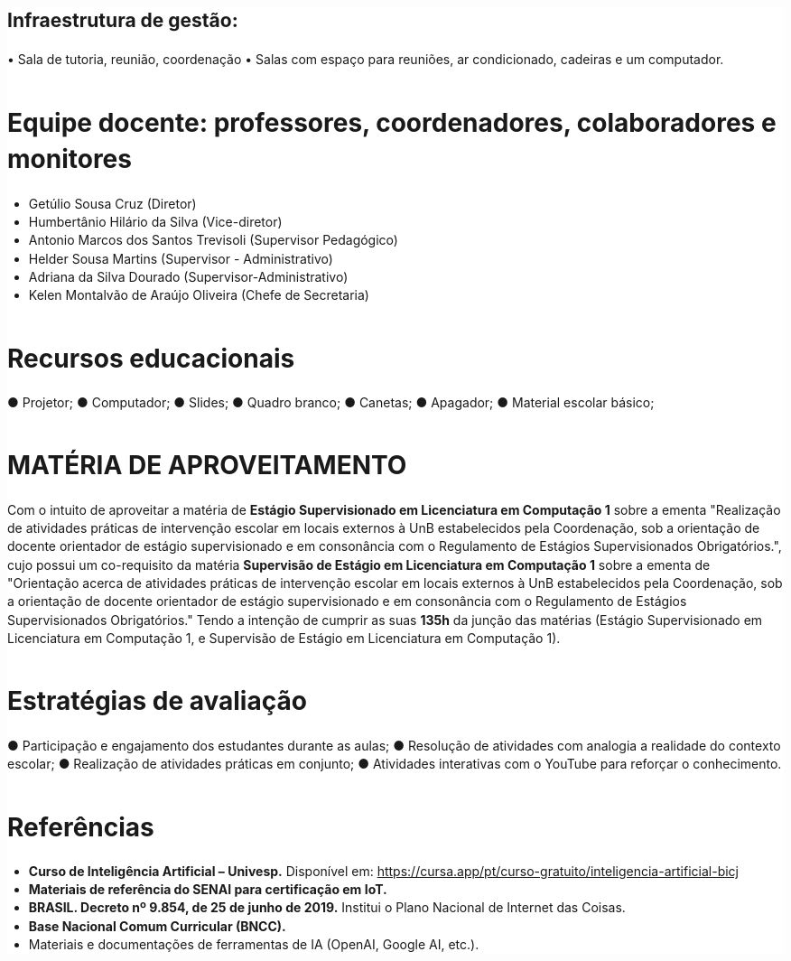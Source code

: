 ## Infraestrutura de gestão:
• Sala de tutoria, reunião, coordenação
• Salas com espaço para reuniões, ar condicionado, cadeiras e um computador.

# Equipe docente: professores, coordenadores, colaboradores e monitores
*  Getúlio Sousa Cruz (Diretor)
*  Humbertânio Hilário da Silva (Vice-diretor)
*  Antonio Marcos dos Santos Trevisoli (Supervisor Pedagógico)
*  Helder Sousa Martins (Supervisor - Administrativo)
*  Adriana da Silva Dourado (Supervisor-Administrativo)
*  Kelen Montalvão de Araújo Oliveira (Chefe de Secretaria)

# Recursos educacionais
● Projetor;
● Computador;
● Slides;
● Quadro branco;
● Canetas;
● Apagador;
● Material escolar básico;

# MATÉRIA DE APROVEITAMENTO
Com o intuito de aproveitar a matéria de **Estágio Supervisionado em Licenciatura em Computação 1** sobre a ementa "Realização de atividades práticas de intervenção escolar em locais externos à UnB estabelecidos pela Coordenação, sob a orientação de docente orientador de estágio supervisionado e em consonância com o Regulamento de Estágios Supervisionados Obrigatórios.", cujo possui um co-requisito da matéria **Supervisão de Estágio em Licenciatura em Computação 1** sobre a ementa de "Orientação acerca de atividades práticas de intervenção escolar em locais externos à UnB estabelecidos pela Coordenação, sob a orientação de docente orientador de estágio supervisionado e em consonância com o Regulamento de Estágios Supervisionados Obrigatórios."
Tendo a intenção de cumprir as suas **135h** da junção das matérias (Estágio Supervisionado em Licenciatura em Computação 1, e Supervisão de Estágio em Licenciatura em Computação 1).

# Estratégias de avaliação
● Participação e engajamento dos estudantes durante as aulas;
● Resolução de atividades com analogia a realidade do contexto escolar;
● Realização de atividades práticas em conjunto;
● Atividades interativas com o YouTube para reforçar o conhecimento.

# Referências
*   **Curso de Inteligência Artificial – Univesp.** Disponível em: https://cursa.app/pt/curso-gratuito/inteligencia-artificial-bicj
*   **Materiais de referência do SENAI para certificação em IoT.**
*   **BRASIL. Decreto nº 9.854, de 25 de junho de 2019.** Institui o Plano Nacional de Internet das Coisas.
*   **Base Nacional Comum Curricular (BNCC).**
*  Materiais e documentações de ferramentas de IA (OpenAI, Google AI, etc.).